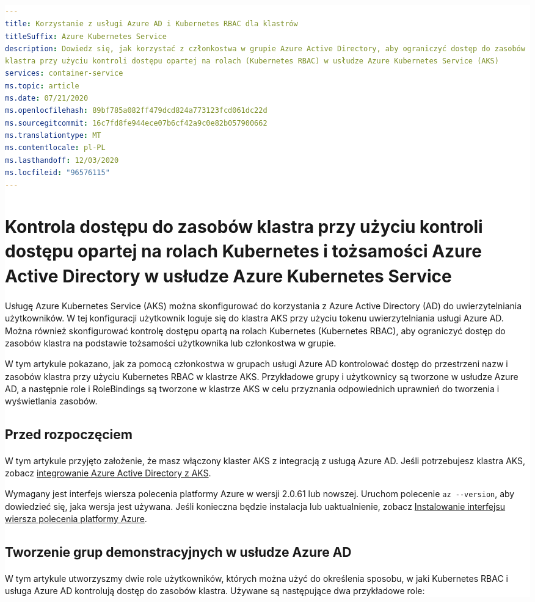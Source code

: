 ```yaml
---
title: Korzystanie z usługi Azure AD i Kubernetes RBAC dla klastrów
titleSuffix: Azure Kubernetes Service
description: Dowiedz się, jak korzystać z członkostwa w grupie Azure Active Directory, aby ograniczyć dostęp do zasobów klastra przy użyciu kontroli dostępu opartej na rolach (Kubernetes RBAC) w usłudze Azure Kubernetes Service (AKS)
services: container-service
ms.topic: article
ms.date: 07/21/2020
ms.openlocfilehash: 89bf785a082ff479dcd824a773123fcd061dc22d
ms.sourcegitcommit: 16c7fd8fe944ece07b6cf42a9c0e82b057900662
ms.translationtype: MT
ms.contentlocale: pl-PL
ms.lasthandoff: 12/03/2020
ms.locfileid: "96576115"
---
```

# <a name="control-access-to-cluster-resources-using-kubernetes-role-based-access-control-and-azure-active-directory-identities-in-azure-kubernetes-service"></a>Kontrola dostępu do zasobów klastra przy użyciu kontroli dostępu opartej na rolach Kubernetes i tożsamości Azure Active Directory w usłudze Azure Kubernetes Service

Usługę Azure Kubernetes Service (AKS) można skonfigurować do korzystania z Azure Active Directory (AD) do uwierzytelniania użytkowników. W tej konfiguracji użytkownik loguje się do klastra AKS przy użyciu tokenu uwierzytelniania usługi Azure AD. Można również skonfigurować kontrolę dostępu opartą na rolach Kubernetes (Kubernetes RBAC), aby ograniczyć dostęp do zasobów klastra na podstawie tożsamości użytkownika lub członkostwa w grupie.

W tym artykule pokazano, jak za pomocą członkostwa w grupach usługi Azure AD kontrolować dostęp do przestrzeni nazw i zasobów klastra przy użyciu Kubernetes RBAC w klastrze AKS. Przykładowe grupy i użytkownicy są tworzone w usłudze Azure AD, a następnie role i RoleBindings są tworzone w klastrze AKS w celu przyznania odpowiednich uprawnień do tworzenia i wyświetlania zasobów.

## <a name="before-you-begin"></a>Przed rozpoczęciem

W tym artykule przyjęto założenie, że masz włączony klaster AKS z integracją z usługą Azure AD. Jeśli potrzebujesz klastra AKS, zobacz [integrowanie Azure Active Directory z AKS][azure-ad-aks-cli].

Wymagany jest interfejs wiersza polecenia platformy Azure w wersji 2.0.61 lub nowszej. Uruchom polecenie `az --version`, aby dowiedzieć się, jaka wersja jest używana. Jeśli konieczna będzie instalacja lub uaktualnienie, zobacz [Instalowanie interfejsu wiersza polecenia platformy Azure][install-azure-cli].

## <a name="create-demo-groups-in-azure-ad"></a>Tworzenie grup demonstracyjnych w usłudze Azure AD

W tym artykule utworzyszmy dwie role użytkowników, których można użyć do określenia sposobu, w jaki Kubernetes RBAC i usługa Azure AD kontrolują dostęp do zasobów klastra. Używane są następujące dwa przykładowe role:


[kubectl-create]: https://kubernetes.io/docs/reference/generated/kubectl/kubectl-commands#create
[kubectl-apply]: https://kubernetes.io/docs/reference/generated/kubectl/kubectl-commands#apply
[kubectl-get]: https://kubernetes.io/docs/reference/generated/kubectl/kubectl-commands#get
[kubectl-run]: https://kubernetes.io/docs/reference/generated/kubectl/kubectl-commands#run
[az-aks-get-credentials]: /cli/azure/aks?view=azure-cli-latest#az-aks-get-credentials
[install-azure-cli]: /cli/azure/install-azure-cli
[azure-ad-aks-cli]: azure-ad-integration-cli.md
[az-aks-show]: /cli/azure/aks#az-aks-show
[az-ad-group-create]: /cli/azure/ad/group#az-ad-group-create
[az-role-assignment-create]: /cli/azure/role/assignment#az-role-assignment-create
[az-ad-user-create]: /cli/azure/ad/user#az-ad-user-create
[az-ad-group-member-add]: /cli/azure/ad/group/member#az-ad-group-member-add
[az-ad-group-show]: /cli/azure/ad/group#az-ad-group-show
[rbac-authorization]: concepts-identity.md#kubernetes-role-based-access-control-kubernetes-rbac
[operator-best-practices-identity]: operator-best-practices-identity.md